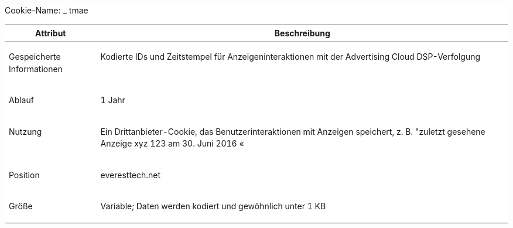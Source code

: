 </table>

Cookie-Name: _ tmae

<table id="table_28C2B62595E240D5A3C3E0BE147748C1"> 
 <thead> 
  <tr> 
   <th colname="col1" class="entry"> Attribut </th> 
   <th colname="col2" class="entry"> Beschreibung </th> 
  </tr> 
 </thead>
 <tbody> 
  <tr> 
   <td colname="col1"> <p>Gespeicherte Informationen </p> </td> 
   <td colname="col2"> <p>Kodierte IDs und Zeitstempel für Anzeigeninteraktionen mit der Advertising Cloud DSP-Verfolgung </p> </td> 
  </tr> 
  <tr> 
   <td colname="col1"> <p>Ablauf </p> </td> 
   <td colname="col2"> <p>1 Jahr </p> </td> 
  </tr> 
  <tr> 
   <td colname="col1"> <p>Nutzung </p> </td> 
   <td colname="col2"> <p>Ein Drittanbieter-Cookie, das Benutzerinteraktionen mit Anzeigen speichert, z. B. "zuletzt gesehene Anzeige xyz 123 am 30. Juni 2016 « </p> </td> 
  </tr> 
  <tr> 
   <td colname="col1"> <p>Position </p> </td> 
   <td colname="col2"> <p>everesttech.net </p> </td> 
  </tr> 
  <tr> 
   <td colname="col1"> <p>Größe </p> </td> 
   <td colname="col2"> <p>Variable; Daten werden kodiert und gewöhnlich unter 1 KB </p> </td> 
  </tr> 
 </tbody> 
</table>

